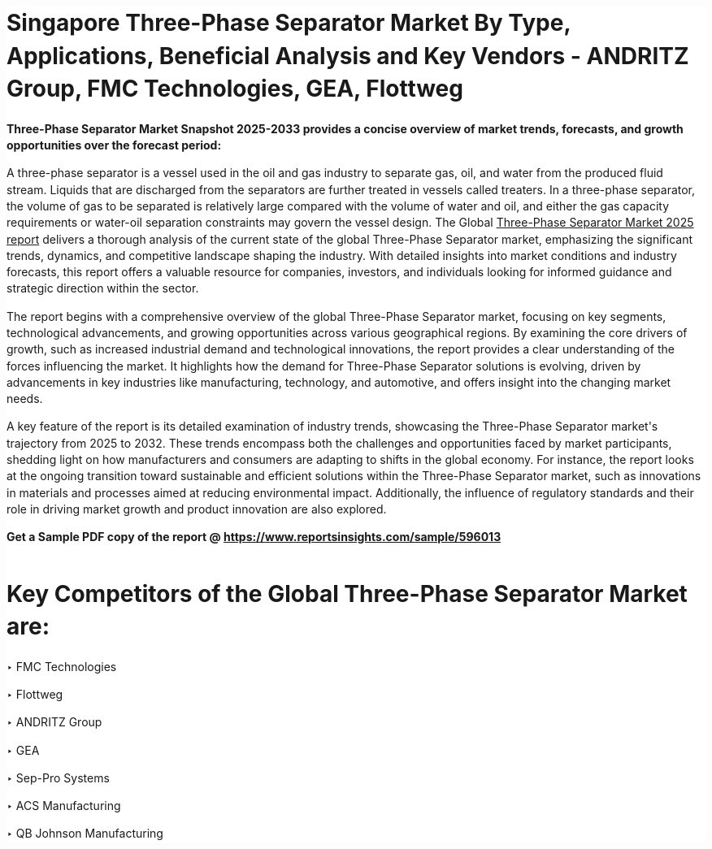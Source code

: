 # Singapore Three-Phase Separator Market By Type, Applications, Beneficial Analysis and Key Vendors - ANDRITZ Group, FMC Technologies, GEA, Flottweg

<strong>Three-Phase Separator Market Snapshot 2025-2033 provides a concise overview of market trends, forecasts, and growth opportunities over the forecast period:</strong>

A three-phase separator is a vessel used in the oil and gas industry to separate gas, oil, and water from the produced fluid stream. Liquids that are discharged from the separators are further treated in vessels called treaters. In a three-phase separator, the volume of gas to be separated is relatively large compared with the volume of water and oil, and either the gas capacity requirements or water-oil separation constraints may govern the vessel design. The Global <a href=https://www.reportsinsights.com/sample/596013>Three-Phase Separator Market 2025 report</a> delivers a thorough analysis of the current state of the global Three-Phase Separator market, emphasizing the significant trends, dynamics, and competitive landscape shaping the industry. With detailed insights into market conditions and industry forecasts, this report offers a valuable resource for companies, investors, and individuals looking for informed guidance and strategic direction within the sector.

The report begins with a comprehensive overview of the global Three-Phase Separator market, focusing on key segments, technological advancements, and growing opportunities across various geographical regions. By examining the core drivers of growth, such as increased industrial demand and technological innovations, the report provides a clear understanding of the forces influencing the market. It highlights how the demand for Three-Phase Separator solutions is evolving, driven by advancements in key industries like manufacturing, technology, and automotive, and offers insight into the changing market needs.

A key feature of the report is its detailed examination of industry trends, showcasing the Three-Phase Separator market's trajectory from 2025 to 2032. These trends encompass both the challenges and opportunities faced by market participants, shedding light on how manufacturers and consumers are adapting to shifts in the global economy. For instance, the report looks at the ongoing transition toward sustainable and efficient solutions within the Three-Phase Separator market, such as innovations in materials and processes aimed at reducing environmental impact. Additionally, the influence of regulatory standards and their role in driving market growth and product innovation are also explored.

<strong>Get a Sample PDF copy of the report @ <a href=https://www.reportsinsights.com/sample/596013>https://www.reportsinsights.com/sample/596013</a></strong>

# <strong>Key Competitors of the Global Three-Phase Separator Market are:</strong>

‣ FMC Technologies

‣ Flottweg

‣ ANDRITZ Group

‣ GEA

‣ Sep-Pro Systems

‣ ACS Manufacturing

‣ QB Johnson Manufacturing
